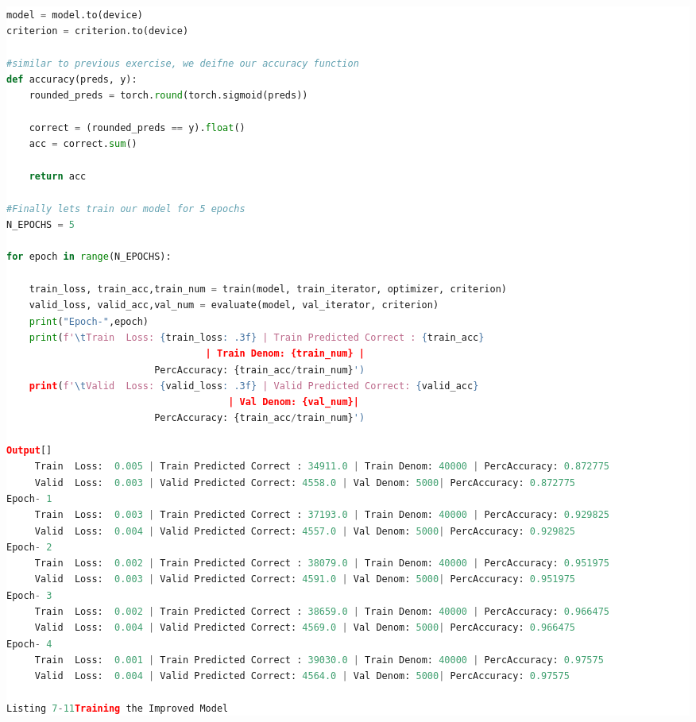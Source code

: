 ```py
model = model.to(device)
criterion = criterion.to(device)

#similar to previous exercise, we deifne our accuracy function
def accuracy(preds, y):
    rounded_preds = torch.round(torch.sigmoid(preds))

    correct = (rounded_preds == y).float()
    acc = correct.sum()

    return acc

#Finally lets train our model for 5 epochs
N_EPOCHS = 5

for epoch in range(N_EPOCHS):

    train_loss, train_acc,train_num = train(model, train_iterator, optimizer, criterion)
    valid_loss, valid_acc,val_num = evaluate(model, val_iterator, criterion)
    print("Epoch-",epoch)
    print(f'\tTrain  Loss: {train_loss: .3f} | Train Predicted Correct : {train_acc}
                                   | Train Denom: {train_num} |
                          PercAccuracy: {train_acc/train_num}')
    print(f'\tValid  Loss: {valid_loss: .3f} | Valid Predicted Correct: {valid_acc}
                                       | Val Denom: {val_num}|
                          PercAccuracy: {train_acc/train_num}')

Output[]
     Train  Loss:  0.005 | Train Predicted Correct : 34911.0 | Train Denom: 40000 | PercAccuracy: 0.872775
     Valid  Loss:  0.003 | Valid Predicted Correct: 4558.0 | Val Denom: 5000| PercAccuracy: 0.872775
Epoch- 1
     Train  Loss:  0.003 | Train Predicted Correct : 37193.0 | Train Denom: 40000 | PercAccuracy: 0.929825
     Valid  Loss:  0.004 | Valid Predicted Correct: 4557.0 | Val Denom: 5000| PercAccuracy: 0.929825
Epoch- 2
     Train  Loss:  0.002 | Train Predicted Correct : 38079.0 | Train Denom: 40000 | PercAccuracy: 0.951975
     Valid  Loss:  0.003 | Valid Predicted Correct: 4591.0 | Val Denom: 5000| PercAccuracy: 0.951975
Epoch- 3
     Train  Loss:  0.002 | Train Predicted Correct : 38659.0 | Train Denom: 40000 | PercAccuracy: 0.966475
     Valid  Loss:  0.004 | Valid Predicted Correct: 4569.0 | Val Denom: 5000| PercAccuracy: 0.966475
Epoch- 4
     Train  Loss:  0.001 | Train Predicted Correct : 39030.0 | Train Denom: 40000 | PercAccuracy: 0.97575
     Valid  Loss:  0.004 | Valid Predicted Correct: 4564.0 | Val Denom: 5000| PercAccuracy: 0.97575

Listing 7-11Training the Improved Model

```
